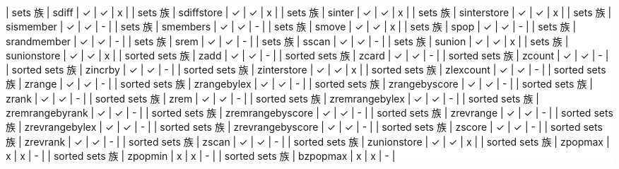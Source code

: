 | sets 族         | sdiff                 | &#10003; | &#10003;   | x                   |
| sets 族         | sdiffstore            | &#10003; | &#10003;   | x                   |
| sets 族         | sinter                | &#10003; | &#10003;   | x                   |
| sets 族         | sinterstore           | &#10003; | &#10003;   | x                   |
| sets 族         | sismember             | &#10003; | &#10003;   | -                   |
| sets 族         | smembers              | &#10003; | &#10003;   | -                   |
| sets 族         | smove                 | &#10003; | &#10003;   | x                   |
| sets 族         | spop                  | &#10003; | &#10003;   | -                   |
| sets 族         | srandmember           | &#10003; | &#10003;   | -                   |
| sets 族         | srem                  | &#10003; | &#10003;   | -                   |
| sets 族         | sscan                 | &#10003; | &#10003;   | -                   |
| sets 族         | sunion                | &#10003; | &#10003;   | x                   |
| sets 族         | sunionstore           | &#10003; | &#10003;   | x                   |
| sorted sets 族  | zadd                  | &#10003; | &#10003;   | -                   |
| sorted sets 族  | zcard                 | &#10003; | &#10003;   | -                   |
| sorted sets 族  | zcount                | &#10003; | &#10003;   | -                   |
| sorted sets 族  | zincrby               | &#10003; | &#10003;   | -                   |
| sorted sets 族  | zinterstore           | &#10003; | &#10003;   | x                   |
| sorted sets 族  | zlexcount             | &#10003; | &#10003;   | -                   |
| sorted sets 族  | zrange                | &#10003; | &#10003;   | -                   |
| sorted sets 族  | zrangebylex           | &#10003; | &#10003;   | -                   |
| sorted sets 族  | zrangebyscore         | &#10003; | &#10003;   | -                   |
| sorted sets 族  | zrank                 | &#10003; | &#10003;   | -                   |
| sorted sets 族  | zrem                  | &#10003; | &#10003;   | -                   |
| sorted sets 族  | zremrangebylex        | &#10003; | &#10003;   | -                   |
| sorted sets 族  | zremrangebyrank       | &#10003; | &#10003;   | -                   |
| sorted sets 族  | zremrangebyscore      | &#10003; | &#10003;   | -                   |
| sorted sets 族  | zrevrange             | &#10003; | &#10003;   | -                   |
| sorted sets 族  | zrevrangebylex        | &#10003; | &#10003;   | -                   |
| sorted sets 族  | zrevrangebyscore      | &#10003; | &#10003;   | -                   |
| sorted sets 族  | zscore                | &#10003; | &#10003;   | -                   |
| sorted sets 族  | zrevrank              | &#10003; | &#10003;   | -                   |
| sorted sets 族  | zscan                 | &#10003; | &#10003;   | -                   |
| sorted sets 族  | zunionstore           | &#10003; | &#10003;   | x                   |
| sorted sets 族  | zpopmax               | x        | x          | -                   |
| sorted sets 族  | zpopmin               | x        | x          | -                   |
| sorted sets 族  | bzpopmax              | x        | x          | -                   |